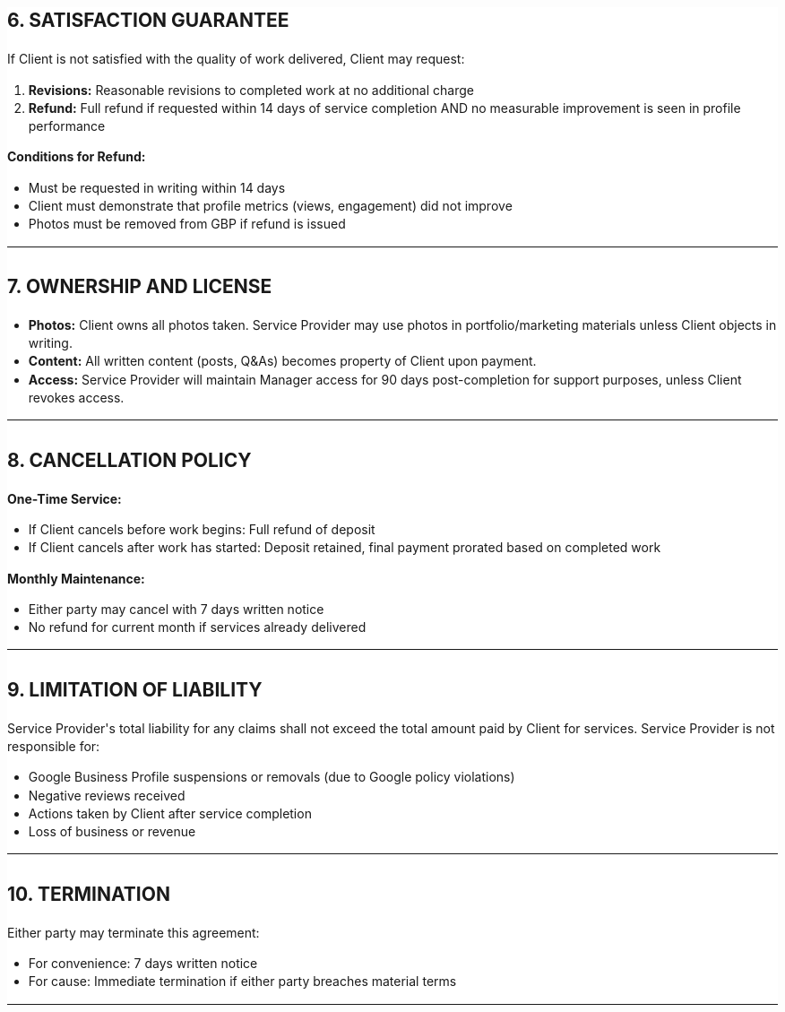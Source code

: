 ## 6. SATISFACTION GUARANTEE

If Client is not satisfied with the quality of work delivered, Client may request:
1. **Revisions:** Reasonable revisions to completed work at no additional charge
2. **Refund:** Full refund if requested within 14 days of service completion AND no measurable improvement is seen in profile performance

**Conditions for Refund:**
- Must be requested in writing within 14 days
- Client must demonstrate that profile metrics (views, engagement) did not improve
- Photos must be removed from GBP if refund is issued

---

## 7. OWNERSHIP AND LICENSE

- **Photos:** Client owns all photos taken. Service Provider may use photos in portfolio/marketing materials unless Client objects in writing.
- **Content:** All written content (posts, Q&As) becomes property of Client upon payment.
- **Access:** Service Provider will maintain Manager access for 90 days post-completion for support purposes, unless Client revokes access.

---

## 8. CANCELLATION POLICY

**One-Time Service:**
- If Client cancels before work begins: Full refund of deposit
- If Client cancels after work has started: Deposit retained, final payment prorated based on completed work

**Monthly Maintenance:**
- Either party may cancel with 7 days written notice
- No refund for current month if services already delivered

---

## 9. LIMITATION OF LIABILITY

Service Provider's total liability for any claims shall not exceed the total amount paid by Client for services. Service Provider is not responsible for:
- Google Business Profile suspensions or removals (due to Google policy violations)
- Negative reviews received
- Actions taken by Client after service completion
- Loss of business or revenue

---

## 10. TERMINATION

Either party may terminate this agreement:
- For convenience: 7 days written notice
- For cause: Immediate termination if either party breaches material terms

---